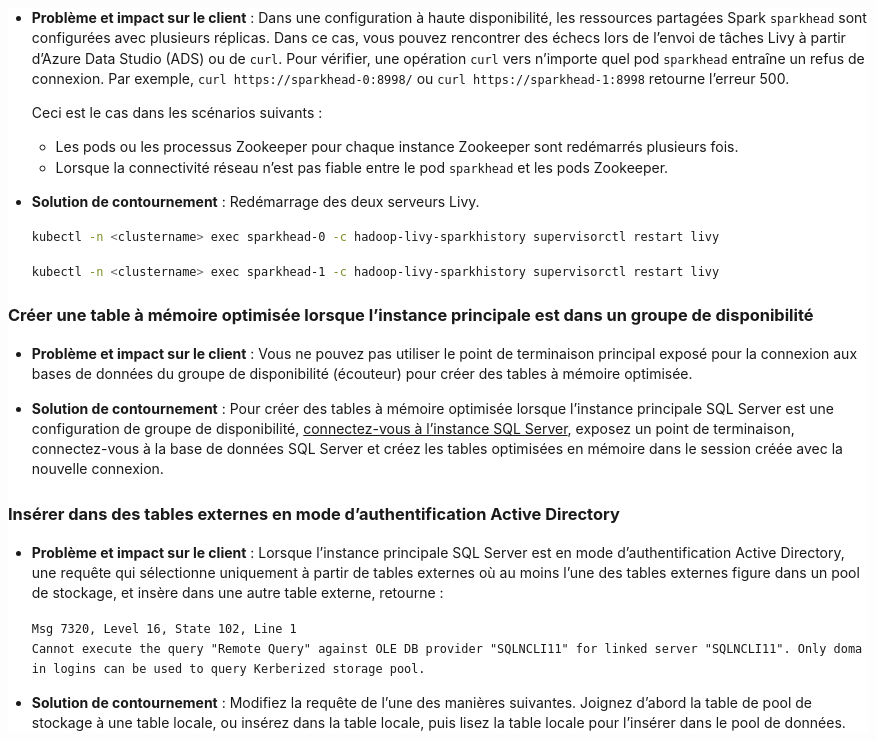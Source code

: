 - **Problème et impact sur le client** : Dans une configuration à haute disponibilité, les ressources partagées Spark `sparkhead` sont configurées avec plusieurs réplicas. Dans ce cas, vous pouvez rencontrer des échecs lors de l’envoi de tâches Livy à partir d’Azure Data Studio (ADS) ou de `curl`. Pour vérifier, une opération `curl` vers n’importe quel pod `sparkhead` entraîne un refus de connexion. Par exemple, `curl https://sparkhead-0:8998/` ou `curl https://sparkhead-1:8998` retourne l’erreur 500.

   Ceci est le cas dans les scénarios suivants :

   - Les pods ou les processus Zookeeper pour chaque instance Zookeeper sont redémarrés plusieurs fois.
   - Lorsque la connectivité réseau n’est pas fiable entre le pod `sparkhead` et les pods Zookeeper.

- **Solution de contournement** : Redémarrage des deux serveurs Livy.

   ```bash
   kubectl -n <clustername> exec sparkhead-0 -c hadoop-livy-sparkhistory supervisorctl restart livy
   ```

   ```bash
   kubectl -n <clustername> exec sparkhead-1 -c hadoop-livy-sparkhistory supervisorctl restart livy
   ```

### <a name="create-memory-optimized-table-when-master-instance-in-an-availability-group"></a>Créer une table à mémoire optimisée lorsque l’instance principale est dans un groupe de disponibilité

- **Problème et impact sur le client** : Vous ne pouvez pas utiliser le point de terminaison principal exposé pour la connexion aux bases de données du groupe de disponibilité (écouteur) pour créer des tables à mémoire optimisée.

- **Solution de contournement** : Pour créer des tables à mémoire optimisée lorsque l’instance principale SQL Server est une configuration de groupe de disponibilité, [connectez-vous à l’instance SQL Server](deployment-high-availability.md#instance-connect), exposez un point de terminaison, connectez-vous à la base de données SQL Server et créez les tables optimisées en mémoire dans le session créée avec la nouvelle connexion.

### <a name="insert-to-external-tables-active-directory-authentication-mode"></a>Insérer dans des tables externes en mode d’authentification Active Directory

- **Problème et impact sur le client** : Lorsque l’instance principale SQL Server est en mode d’authentification Active Directory, une requête qui sélectionne uniquement à partir de tables externes où au moins l’une des tables externes figure dans un pool de stockage, et insère dans une autre table externe, retourne :

   ```
   Msg 7320, Level 16, State 102, Line 1
   Cannot execute the query "Remote Query" against OLE DB provider "SQLNCLI11" for linked server "SQLNCLI11". Only domain logins can be used to query Kerberized storage pool.
   ```

- **Solution de contournement** : Modifiez la requête de l’une des manières suivantes. Joignez d’abord la table de pool de stockage à une table locale, ou insérez dans la table locale, puis lisez la table locale pour l’insérer dans le pool de données.

